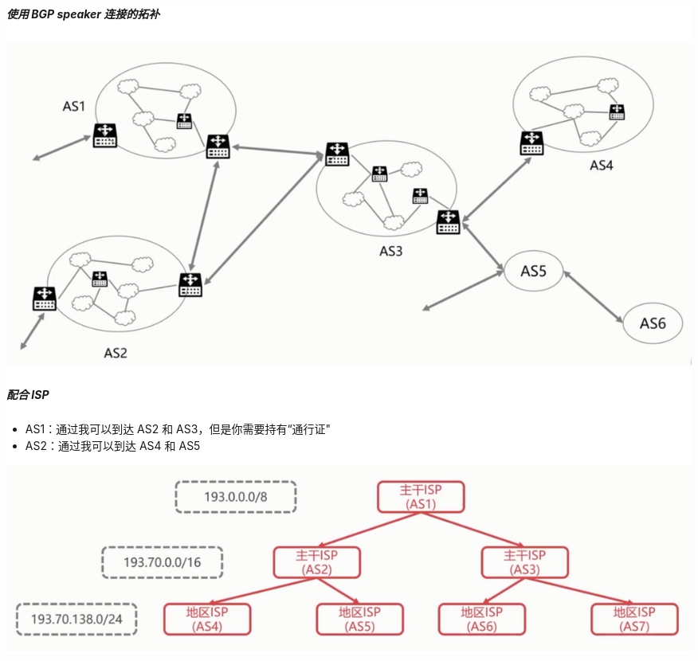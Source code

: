 ##### 使用 BGP speaker 连接的拓补

![1573113978969](pics/1573113978969.png)

##### 配合 ISP

-   AS1：通过我可以到达 AS2 和 AS3，但是你需要持有“通行证"
-   AS2：通过我可以到达 AS4 和 AS5

![1573114020132](pics/1573114020132.png)